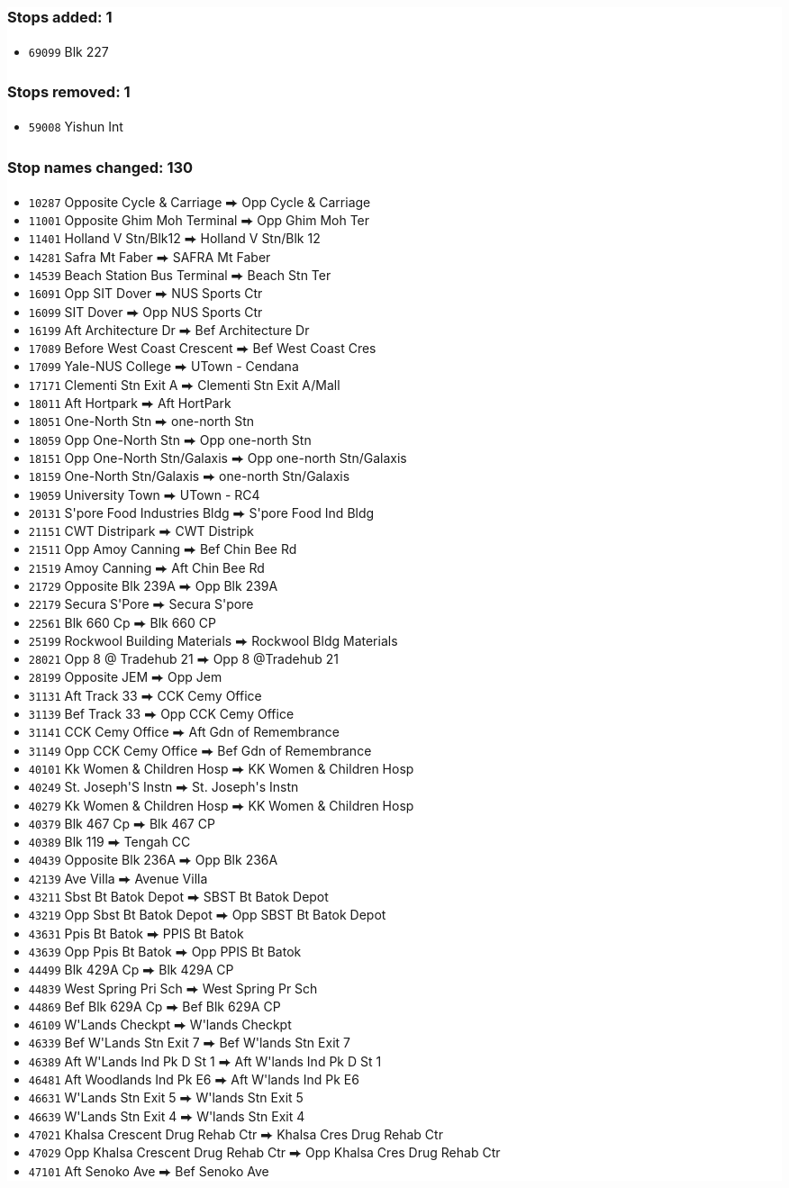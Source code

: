 ### Stops added: 1

- `69099` Blk 227

### Stops removed: 1

- `59008` Yishun Int

### Stop names changed: 130

- `10287` Opposite Cycle & Carriage ⮕ Opp Cycle & Carriage
- `11001` Opposite Ghim Moh Terminal ⮕ Opp Ghim Moh Ter
- `11401` Holland V Stn/Blk12 ⮕ Holland V Stn/Blk 12
- `14281` Safra Mt Faber ⮕ SAFRA Mt Faber
- `14539` Beach Station Bus Terminal ⮕ Beach Stn Ter
- `16091` Opp SIT Dover ⮕ NUS Sports Ctr
- `16099` SIT Dover ⮕ Opp NUS Sports Ctr
- `16199` Aft Architecture Dr ⮕ Bef Architecture Dr
- `17089` Before West Coast Crescent ⮕ Bef West Coast Cres
- `17099` Yale-NUS College ⮕ UTown - Cendana
- `17171` Clementi Stn Exit A ⮕ Clementi Stn Exit A/Mall
- `18011` Aft Hortpark ⮕ Aft HortPark
- `18051` One-North Stn ⮕ one-north Stn
- `18059` Opp One-North Stn ⮕ Opp one-north Stn
- `18151` Opp One-North Stn/Galaxis ⮕ Opp one-north Stn/Galaxis
- `18159` One-North Stn/Galaxis ⮕ one-north Stn/Galaxis
- `19059` University Town ⮕ UTown - RC4
- `20131` S'pore Food Industries Bldg ⮕ S'pore Food Ind Bldg
- `21151` CWT Distripark ⮕ CWT Distripk
- `21511` Opp Amoy Canning ⮕ Bef Chin Bee Rd
- `21519` Amoy Canning ⮕ Aft Chin Bee Rd
- `21729` Opposite Blk 239A ⮕ Opp Blk 239A
- `22179` Secura S'Pore ⮕ Secura S'pore
- `22561` Blk 660 Cp ⮕ Blk 660 CP
- `25199` Rockwool Building Materials ⮕ Rockwool Bldg Materials
- `28021` Opp 8 @ Tradehub 21 ⮕ Opp 8 @Tradehub 21
- `28199` Opposite JEM ⮕ Opp Jem
- `31131` Aft Track 33 ⮕ CCK Cemy Office
- `31139` Bef Track 33 ⮕ Opp CCK Cemy Office
- `31141` CCK Cemy Office ⮕ Aft Gdn of Remembrance
- `31149` Opp CCK Cemy Office ⮕ Bef Gdn of Remembrance
- `40101` Kk Women & Children Hosp ⮕ KK Women & Children Hosp
- `40249` St. Joseph'S Instn ⮕ St. Joseph's Instn
- `40279` Kk Women & Children Hosp ⮕ KK Women & Children Hosp
- `40379` Blk 467 Cp ⮕ Blk 467 CP
- `40389` Blk 119 ⮕ Tengah CC
- `40439` Opposite Blk 236A ⮕ Opp Blk 236A
- `42139` Ave Villa ⮕ Avenue Villa
- `43211` Sbst Bt Batok Depot ⮕ SBST Bt Batok Depot
- `43219` Opp Sbst Bt Batok Depot ⮕ Opp SBST Bt Batok Depot
- `43631` Ppis Bt Batok ⮕ PPIS Bt Batok
- `43639` Opp Ppis Bt Batok ⮕ Opp PPIS Bt Batok
- `44499` Blk 429A Cp ⮕ Blk 429A CP
- `44839` West Spring Pri Sch ⮕ West Spring Pr Sch
- `44869` Bef Blk 629A Cp ⮕ Bef Blk 629A CP
- `46109` W'Lands Checkpt ⮕ W'lands Checkpt
- `46339` Bef W'Lands Stn Exit 7 ⮕ Bef W'lands Stn Exit 7
- `46389` Aft W'Lands Ind Pk D St 1 ⮕ Aft W'lands Ind Pk D St 1
- `46481` Aft Woodlands Ind Pk E6 ⮕ Aft W'lands Ind Pk E6
- `46631` W'Lands Stn Exit 5 ⮕ W'lands Stn Exit 5
- `46639` W'Lands Stn Exit 4 ⮕ W'lands Stn Exit 4
- `47021` Khalsa Crescent Drug Rehab Ctr ⮕ Khalsa Cres Drug Rehab Ctr
- `47029` Opp Khalsa Crescent Drug Rehab Ctr ⮕ Opp Khalsa Cres Drug Rehab Ctr
- `47101` Aft Senoko Ave ⮕ Bef Senoko Ave